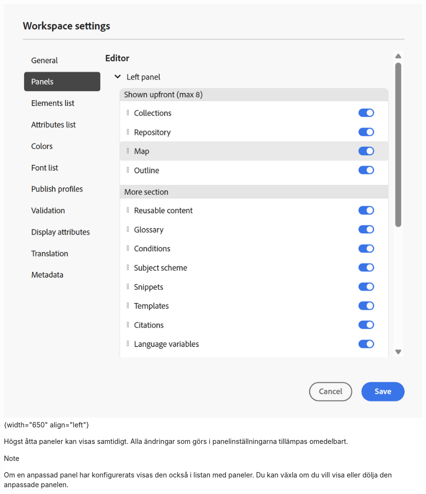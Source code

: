 ![](../user-guide/images/panels-screen.png){width="650" align="left"}


Högst åtta paneler kan visas samtidigt. Alla ändringar som görs i panelinställningarna tillämpas omedelbart.


>[!NOTE]
>
> Om en anpassad panel har konfigurerats visas den också i listan med paneler. Du kan växla om du vill visa eller dölja den anpassade panelen.
